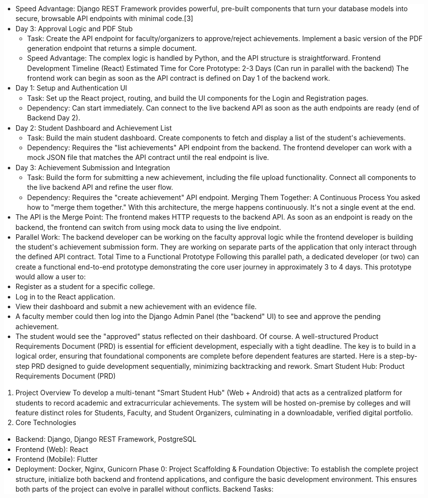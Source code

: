    * Speed Advantage: Django REST Framework provides powerful, pre-built components that turn your database models into secure, browsable API endpoints with minimal code.[3]
 * Day 3: Approval Logic and PDF Stub
   * Task: Create the API endpoint for faculty/organizers to approve/reject achievements. Implement a basic version of the PDF generation endpoint that returns a simple document.
   * Speed Advantage: The complex logic is handled by Python, and the API structure is straightforward.
Frontend Development Timeline (React)
Estimated Time for Core Prototype: 2-3 Days (Can run in parallel with the backend)
The frontend work can begin as soon as the API contract is defined on Day 1 of the backend work.
 * Day 1: Setup and Authentication UI
   * Task: Set up the React project, routing, and build the UI components for the Login and Registration pages.
   * Dependency: Can start immediately. Can connect to the live backend API as soon as the auth endpoints are ready (end of Backend Day 2).
 * Day 2: Student Dashboard and Achievement List
   * Task: Build the main student dashboard. Create components to fetch and display a list of the student's achievements.
   * Dependency: Requires the "list achievements" API endpoint from the backend. The frontend developer can work with a mock JSON file that matches the API contract until the real endpoint is live.
 * Day 3: Achievement Submission and Integration
   * Task: Build the form for submitting a new achievement, including the file upload functionality. Connect all components to the live backend API and refine the user flow.
   * Dependency: Requires the "create achievement" API endpoint.
Merging Them Together: A Continuous Process
You asked how to "merge them together." With this architecture, the merge happens continuously. It's not a single event at the end.
 * The API is the Merge Point: The frontend makes HTTP requests to the backend API. As soon as an endpoint is ready on the backend, the frontend can switch from using mock data to using the live endpoint.
 * Parallel Work: The backend developer can be working on the faculty approval logic while the frontend developer is building the student's achievement submission form. They are working on separate parts of the application that only interact through the defined API contract.
Total Time to a Functional Prototype
Following this parallel path, a dedicated developer (or two) can create a functional end-to-end prototype demonstrating the core user journey in approximately 3 to 4 days.
This prototype would allow a user to:
 * Register as a student for a specific college.
 * Log in to the React application.
 * View their dashboard and submit a new achievement with an evidence file.
 * A faculty member could then log into the Django Admin Panel (the "backend" UI) to see and approve the pending achievement.
 * The student would see the "approved" status reflected on their dashboard.
 Of course. A well-structured Product Requirements Document (PRD) is essential for efficient development, especially with a tight deadline. The key is to build in a logical order, ensuring that foundational components are complete before dependent features are started.
Here is a step-by-step PRD designed to guide development sequentially, minimizing backtracking and rework.
Smart Student Hub: Product Requirements Document (PRD)
1. Project Overview
To develop a multi-tenant "Smart Student Hub" (Web + Android) that acts as a centralized platform for students to record academic and extracurricular achievements. The system will be hosted on-premise by colleges and will feature distinct roles for Students, Faculty, and Student Organizers, culminating in a downloadable, verified digital portfolio.
2. Core Technologies
 * Backend: Django, Django REST Framework, PostgreSQL
 * Frontend (Web): React
 * Frontend (Mobile): Flutter
 * Deployment: Docker, Nginx, Gunicorn
Phase 0: Project Scaffolding & Foundation
Objective: To establish the complete project structure, initialize both backend and frontend applications, and configure the basic development environment. This ensures both parts of the project can evolve in parallel without conflicts.
Backend Tasks: